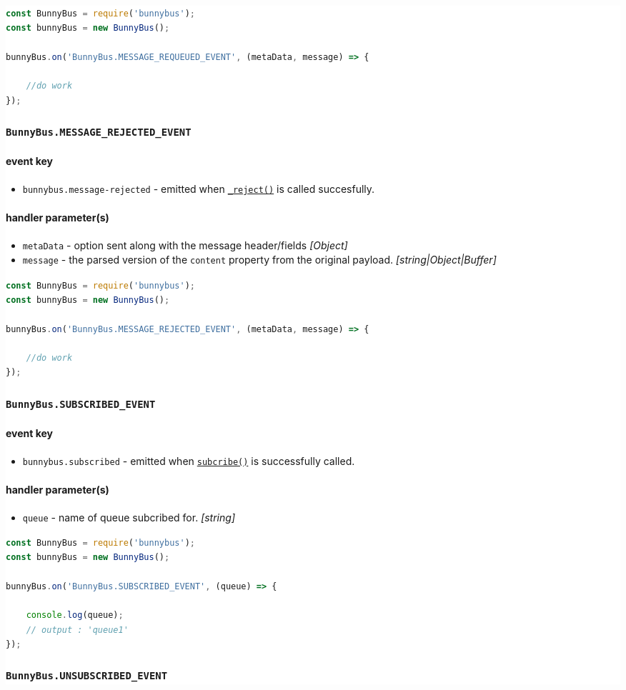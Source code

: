 ```javascript
const BunnyBus = require('bunnybus');
const bunnyBus = new BunnyBus();

bunnyBus.on('BunnyBus.MESSAGE_REQUEUED_EVENT', (metaData, message) => {

    //do work
});
```

### `BunnyBus.MESSAGE_REJECTED_EVENT`

#### event key

* `bunnybus.message-rejected` - emitted when [`_reject()`](#async-_rejectpayload-channelname-errorqueue-options) is called succesfully.

#### handler parameter(s)
* `metaData` - option sent along with the message header/fields *[Object]*
* `message` - the parsed version of the `content` property from the original payload. *[string|Object|Buffer]*

```javascript
const BunnyBus = require('bunnybus');
const bunnyBus = new BunnyBus();

bunnyBus.on('BunnyBus.MESSAGE_REJECTED_EVENT', (metaData, message) => {

    //do work
});
```

### `BunnyBus.SUBSCRIBED_EVENT`

#### event key

* `bunnybus.subscribed` - emitted when [`subcribe()`](#async-subscribequeue-handlers-options) is successfully called.

#### handler parameter(s)

* `queue` - name of queue subcribed for. *[string]*

```javascript
const BunnyBus = require('bunnybus');
const bunnyBus = new BunnyBus();

bunnyBus.on('BunnyBus.SUBSCRIBED_EVENT', (queue) => {

    console.log(queue);
    // output : 'queue1'
});
```

### `BunnyBus.UNSUBSCRIBED_EVENT`

